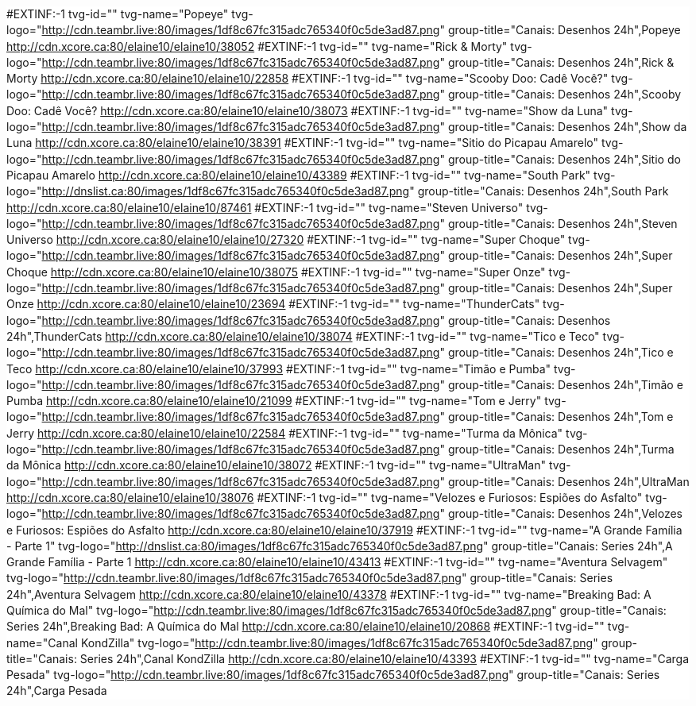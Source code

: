 #EXTINF:-1 tvg-id="" tvg-name="Popeye" tvg-logo="http://cdn.teambr.live:80/images/1df8c67fc315adc765340f0c5de3ad87.png" group-title="Canais: Desenhos 24h",Popeye
http://cdn.xcore.ca:80/elaine10/elaine10/38052
#EXTINF:-1 tvg-id="" tvg-name="Rick & Morty" tvg-logo="http://cdn.teambr.live:80/images/1df8c67fc315adc765340f0c5de3ad87.png" group-title="Canais: Desenhos 24h",Rick & Morty
http://cdn.xcore.ca:80/elaine10/elaine10/22858
#EXTINF:-1 tvg-id="" tvg-name="Scooby Doo: Cadê Você?" tvg-logo="http://cdn.teambr.live:80/images/1df8c67fc315adc765340f0c5de3ad87.png" group-title="Canais: Desenhos 24h",Scooby Doo: Cadê Você?
http://cdn.xcore.ca:80/elaine10/elaine10/38073
#EXTINF:-1 tvg-id="" tvg-name="Show da Luna" tvg-logo="http://cdn.teambr.live:80/images/1df8c67fc315adc765340f0c5de3ad87.png" group-title="Canais: Desenhos 24h",Show da Luna
http://cdn.xcore.ca:80/elaine10/elaine10/38391
#EXTINF:-1 tvg-id="" tvg-name="Sitio do Picapau Amarelo" tvg-logo="http://cdn.teambr.live:80/images/1df8c67fc315adc765340f0c5de3ad87.png" group-title="Canais: Desenhos 24h",Sitio do Picapau Amarelo
http://cdn.xcore.ca:80/elaine10/elaine10/43389
#EXTINF:-1 tvg-id="" tvg-name="South Park" tvg-logo="http://dnslist.ca:80/images/1df8c67fc315adc765340f0c5de3ad87.png" group-title="Canais: Desenhos 24h",South Park
http://cdn.xcore.ca:80/elaine10/elaine10/87461
#EXTINF:-1 tvg-id="" tvg-name="Steven Universo" tvg-logo="http://cdn.teambr.live:80/images/1df8c67fc315adc765340f0c5de3ad87.png" group-title="Canais: Desenhos 24h",Steven Universo
http://cdn.xcore.ca:80/elaine10/elaine10/27320
#EXTINF:-1 tvg-id="" tvg-name="Super Choque" tvg-logo="http://cdn.teambr.live:80/images/1df8c67fc315adc765340f0c5de3ad87.png" group-title="Canais: Desenhos 24h",Super Choque
http://cdn.xcore.ca:80/elaine10/elaine10/38075
#EXTINF:-1 tvg-id="" tvg-name="Super Onze" tvg-logo="http://cdn.teambr.live:80/images/1df8c67fc315adc765340f0c5de3ad87.png" group-title="Canais: Desenhos 24h",Super Onze
http://cdn.xcore.ca:80/elaine10/elaine10/23694
#EXTINF:-1 tvg-id="" tvg-name="ThunderCats" tvg-logo="http://cdn.teambr.live:80/images/1df8c67fc315adc765340f0c5de3ad87.png" group-title="Canais: Desenhos 24h",ThunderCats
http://cdn.xcore.ca:80/elaine10/elaine10/38074
#EXTINF:-1 tvg-id="" tvg-name="Tico e Teco" tvg-logo="http://cdn.teambr.live:80/images/1df8c67fc315adc765340f0c5de3ad87.png" group-title="Canais: Desenhos 24h",Tico e Teco
http://cdn.xcore.ca:80/elaine10/elaine10/37993
#EXTINF:-1 tvg-id="" tvg-name="Timão e Pumba" tvg-logo="http://cdn.teambr.live:80/images/1df8c67fc315adc765340f0c5de3ad87.png" group-title="Canais: Desenhos 24h",Timão e Pumba
http://cdn.xcore.ca:80/elaine10/elaine10/21099
#EXTINF:-1 tvg-id="" tvg-name="Tom e Jerry" tvg-logo="http://cdn.teambr.live:80/images/1df8c67fc315adc765340f0c5de3ad87.png" group-title="Canais: Desenhos 24h",Tom e Jerry
http://cdn.xcore.ca:80/elaine10/elaine10/22584
#EXTINF:-1 tvg-id="" tvg-name="Turma da Mônica" tvg-logo="http://cdn.teambr.live:80/images/1df8c67fc315adc765340f0c5de3ad87.png" group-title="Canais: Desenhos 24h",Turma da Mônica
http://cdn.xcore.ca:80/elaine10/elaine10/38072
#EXTINF:-1 tvg-id="" tvg-name="UltraMan" tvg-logo="http://cdn.teambr.live:80/images/1df8c67fc315adc765340f0c5de3ad87.png" group-title="Canais: Desenhos 24h",UltraMan
http://cdn.xcore.ca:80/elaine10/elaine10/38076
#EXTINF:-1 tvg-id="" tvg-name="Velozes e Furiosos: Espiões do Asfalto" tvg-logo="http://cdn.teambr.live:80/images/1df8c67fc315adc765340f0c5de3ad87.png" group-title="Canais: Desenhos 24h",Velozes e Furiosos: Espiões do Asfalto
http://cdn.xcore.ca:80/elaine10/elaine10/37919
#EXTINF:-1 tvg-id="" tvg-name="A Grande Família - Parte 1" tvg-logo="http://dnslist.ca:80/images/1df8c67fc315adc765340f0c5de3ad87.png" group-title="Canais: Series 24h",A Grande Família - Parte 1
http://cdn.xcore.ca:80/elaine10/elaine10/43413
#EXTINF:-1 tvg-id="" tvg-name="Aventura Selvagem" tvg-logo="http://cdn.teambr.live:80/images/1df8c67fc315adc765340f0c5de3ad87.png" group-title="Canais: Series 24h",Aventura Selvagem
http://cdn.xcore.ca:80/elaine10/elaine10/43378
#EXTINF:-1 tvg-id="" tvg-name="Breaking Bad: A Química do Mal" tvg-logo="http://cdn.teambr.live:80/images/1df8c67fc315adc765340f0c5de3ad87.png" group-title="Canais: Series 24h",Breaking Bad: A Química do Mal
http://cdn.xcore.ca:80/elaine10/elaine10/20868
#EXTINF:-1 tvg-id="" tvg-name="Canal KondZilla" tvg-logo="http://cdn.teambr.live:80/images/1df8c67fc315adc765340f0c5de3ad87.png" group-title="Canais: Series 24h",Canal KondZilla
http://cdn.xcore.ca:80/elaine10/elaine10/43393
#EXTINF:-1 tvg-id="" tvg-name="Carga Pesada" tvg-logo="http://cdn.teambr.live:80/images/1df8c67fc315adc765340f0c5de3ad87.png" group-title="Canais: Series 24h",Carga Pesada